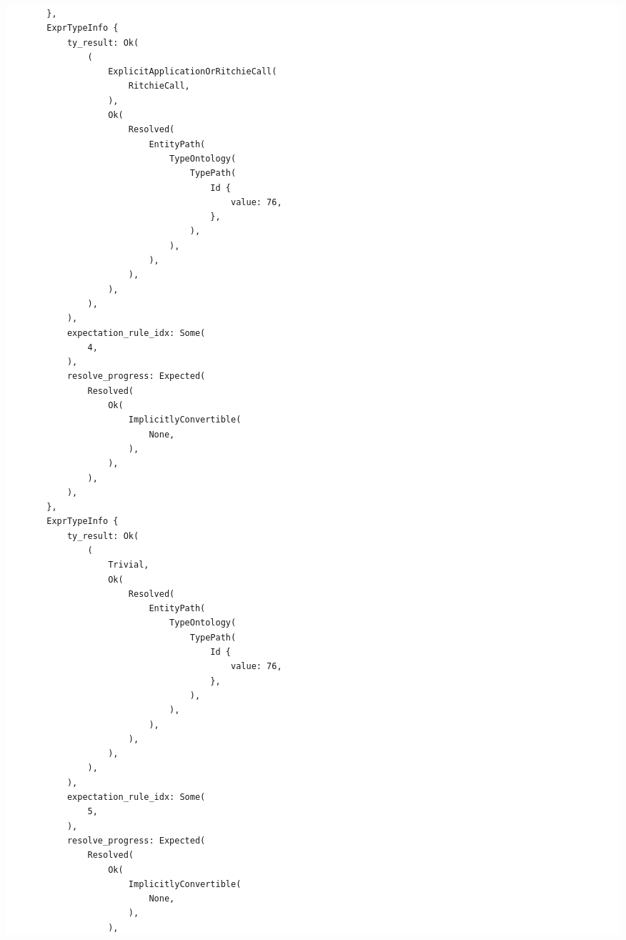             },
            ExprTypeInfo {
                ty_result: Ok(
                    (
                        ExplicitApplicationOrRitchieCall(
                            RitchieCall,
                        ),
                        Ok(
                            Resolved(
                                EntityPath(
                                    TypeOntology(
                                        TypePath(
                                            Id {
                                                value: 76,
                                            },
                                        ),
                                    ),
                                ),
                            ),
                        ),
                    ),
                ),
                expectation_rule_idx: Some(
                    4,
                ),
                resolve_progress: Expected(
                    Resolved(
                        Ok(
                            ImplicitlyConvertible(
                                None,
                            ),
                        ),
                    ),
                ),
            },
            ExprTypeInfo {
                ty_result: Ok(
                    (
                        Trivial,
                        Ok(
                            Resolved(
                                EntityPath(
                                    TypeOntology(
                                        TypePath(
                                            Id {
                                                value: 76,
                                            },
                                        ),
                                    ),
                                ),
                            ),
                        ),
                    ),
                ),
                expectation_rule_idx: Some(
                    5,
                ),
                resolve_progress: Expected(
                    Resolved(
                        Ok(
                            ImplicitlyConvertible(
                                None,
                            ),
                        ),